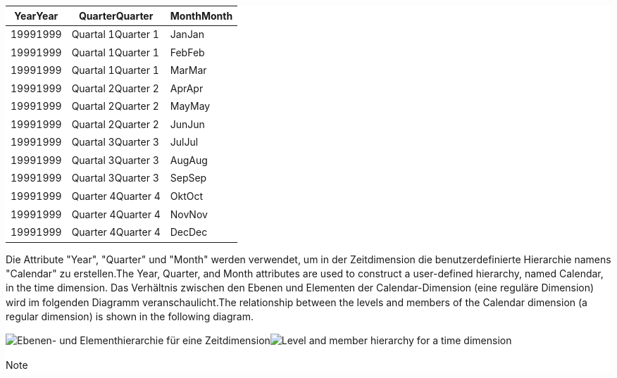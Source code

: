 |<span data-ttu-id="afc38-106">Year</span><span class="sxs-lookup"><span data-stu-id="afc38-106">Year</span></span>|<span data-ttu-id="afc38-107">Quarter</span><span class="sxs-lookup"><span data-stu-id="afc38-107">Quarter</span></span>|<span data-ttu-id="afc38-108">Month</span><span class="sxs-lookup"><span data-stu-id="afc38-108">Month</span></span>|  
|----------|-------------|-----------|  
|<span data-ttu-id="afc38-109">1999</span><span class="sxs-lookup"><span data-stu-id="afc38-109">1999</span></span>|<span data-ttu-id="afc38-110">Quartal 1</span><span class="sxs-lookup"><span data-stu-id="afc38-110">Quarter 1</span></span>|<span data-ttu-id="afc38-111">Jan</span><span class="sxs-lookup"><span data-stu-id="afc38-111">Jan</span></span>|  
|<span data-ttu-id="afc38-112">1999</span><span class="sxs-lookup"><span data-stu-id="afc38-112">1999</span></span>|<span data-ttu-id="afc38-113">Quartal 1</span><span class="sxs-lookup"><span data-stu-id="afc38-113">Quarter 1</span></span>|<span data-ttu-id="afc38-114">Feb</span><span class="sxs-lookup"><span data-stu-id="afc38-114">Feb</span></span>|  
|<span data-ttu-id="afc38-115">1999</span><span class="sxs-lookup"><span data-stu-id="afc38-115">1999</span></span>|<span data-ttu-id="afc38-116">Quartal 1</span><span class="sxs-lookup"><span data-stu-id="afc38-116">Quarter 1</span></span>|<span data-ttu-id="afc38-117">Mar</span><span class="sxs-lookup"><span data-stu-id="afc38-117">Mar</span></span>|  
|<span data-ttu-id="afc38-118">1999</span><span class="sxs-lookup"><span data-stu-id="afc38-118">1999</span></span>|<span data-ttu-id="afc38-119">Quartal 2</span><span class="sxs-lookup"><span data-stu-id="afc38-119">Quarter 2</span></span>|<span data-ttu-id="afc38-120">Apr</span><span class="sxs-lookup"><span data-stu-id="afc38-120">Apr</span></span>|  
|<span data-ttu-id="afc38-121">1999</span><span class="sxs-lookup"><span data-stu-id="afc38-121">1999</span></span>|<span data-ttu-id="afc38-122">Quartal 2</span><span class="sxs-lookup"><span data-stu-id="afc38-122">Quarter 2</span></span>|<span data-ttu-id="afc38-123">May</span><span class="sxs-lookup"><span data-stu-id="afc38-123">May</span></span>|  
|<span data-ttu-id="afc38-124">1999</span><span class="sxs-lookup"><span data-stu-id="afc38-124">1999</span></span>|<span data-ttu-id="afc38-125">Quartal 2</span><span class="sxs-lookup"><span data-stu-id="afc38-125">Quarter 2</span></span>|<span data-ttu-id="afc38-126">Jun</span><span class="sxs-lookup"><span data-stu-id="afc38-126">Jun</span></span>|  
|<span data-ttu-id="afc38-127">1999</span><span class="sxs-lookup"><span data-stu-id="afc38-127">1999</span></span>|<span data-ttu-id="afc38-128">Quartal 3</span><span class="sxs-lookup"><span data-stu-id="afc38-128">Quarter 3</span></span>|<span data-ttu-id="afc38-129">Jul</span><span class="sxs-lookup"><span data-stu-id="afc38-129">Jul</span></span>|  
|<span data-ttu-id="afc38-130">1999</span><span class="sxs-lookup"><span data-stu-id="afc38-130">1999</span></span>|<span data-ttu-id="afc38-131">Quartal 3</span><span class="sxs-lookup"><span data-stu-id="afc38-131">Quarter 3</span></span>|<span data-ttu-id="afc38-132">Aug</span><span class="sxs-lookup"><span data-stu-id="afc38-132">Aug</span></span>|  
|<span data-ttu-id="afc38-133">1999</span><span class="sxs-lookup"><span data-stu-id="afc38-133">1999</span></span>|<span data-ttu-id="afc38-134">Quartal 3</span><span class="sxs-lookup"><span data-stu-id="afc38-134">Quarter 3</span></span>|<span data-ttu-id="afc38-135">Sep</span><span class="sxs-lookup"><span data-stu-id="afc38-135">Sep</span></span>|  
|<span data-ttu-id="afc38-136">1999</span><span class="sxs-lookup"><span data-stu-id="afc38-136">1999</span></span>|<span data-ttu-id="afc38-137">Quarter 4</span><span class="sxs-lookup"><span data-stu-id="afc38-137">Quarter 4</span></span>|<span data-ttu-id="afc38-138">Okt</span><span class="sxs-lookup"><span data-stu-id="afc38-138">Oct</span></span>|  
|<span data-ttu-id="afc38-139">1999</span><span class="sxs-lookup"><span data-stu-id="afc38-139">1999</span></span>|<span data-ttu-id="afc38-140">Quarter 4</span><span class="sxs-lookup"><span data-stu-id="afc38-140">Quarter 4</span></span>|<span data-ttu-id="afc38-141">Nov</span><span class="sxs-lookup"><span data-stu-id="afc38-141">Nov</span></span>|  
|<span data-ttu-id="afc38-142">1999</span><span class="sxs-lookup"><span data-stu-id="afc38-142">1999</span></span>|<span data-ttu-id="afc38-143">Quarter 4</span><span class="sxs-lookup"><span data-stu-id="afc38-143">Quarter 4</span></span>|<span data-ttu-id="afc38-144">Dec</span><span class="sxs-lookup"><span data-stu-id="afc38-144">Dec</span></span>|  
  
 <span data-ttu-id="afc38-145">Die Attribute "Year", "Quarter" und "Month" werden verwendet, um in der Zeitdimension die benutzerdefinierte Hierarchie namens "Calendar" zu erstellen.</span><span class="sxs-lookup"><span data-stu-id="afc38-145">The Year, Quarter, and Month attributes are used to construct a user-defined hierarchy, named Calendar, in the time dimension.</span></span> <span data-ttu-id="afc38-146">Das Verhältnis zwischen den Ebenen und Elementen der Calendar-Dimension (eine reguläre Dimension) wird im folgenden Diagramm veranschaulicht.</span><span class="sxs-lookup"><span data-stu-id="afc38-146">The relationship between the levels and members of the Calendar dimension (a regular dimension) is shown in the following diagram.</span></span>  
  
 <span data-ttu-id="afc38-147">![Ebenen- und Elementhierarchie für eine Zeitdimension](../dev-guide/media/as-levelconcepts.gif "Ebenen- und Elementhierarchie für eine Zeitdimension")</span><span class="sxs-lookup"><span data-stu-id="afc38-147">![Level and member hierarchy for a time dimension](../dev-guide/media/as-levelconcepts.gif "Level and member hierarchy for a time dimension")</span></span>  
  
> [!NOTE]  
